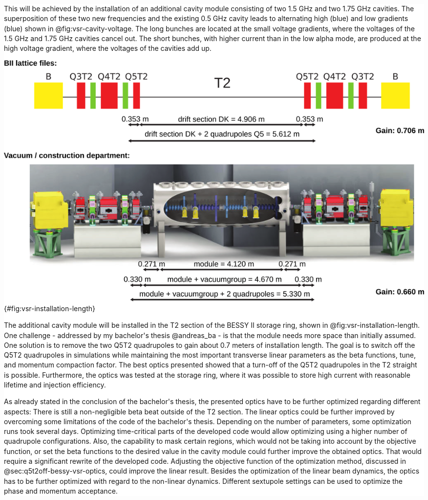 This will be achieved by the installation of an additional cavity module consisting of two 1.5 GHz and two 1.75 GHz cavities. The superposition of these two new frequencies and the existing 0.5 GHz cavity leads to alternating high (blue) and low gradients (blue) shown in @fig:vsr-cavity-voltage. The long bunches are located at the small voltage gradients, where the voltages of the 1.5 GHz and 1.75 GHz cavities cancel out. The short bunches, with higher current than in the low alpha mode, are produced at the high voltage gradient, where the voltages of the cavities add up.

![The currently available space within the T2 section of the storage ring. Removing the Q5 quadrupoles would lead to about 0.7 m of additional installation lenght for a larger cryomodule. (yellow - Dipole, red - Quadrupole, green - Sextupole)](figures/vsr-installation-length.svg){#fig:vsr-installation-length}

The additional cavity module will be installed in the T2 section of the BESSY II storage ring, shown in @fig:vsr-installation-length. One challenge - addressed by my bachelor's thesis @andreas_ba - is that the module needs more space than initially assumed. One solution is to remove the two Q5T2 quadrupoles to gain about 0.7 meters of installation length. The goal is to switch off the Q5T2 quadrupoles in simulations while maintaining the most important transverse linear parameters as the beta functions, tune, and momentum compaction factor. The best optics presented showed that a turn-off of the Q5T2 quadrupoles in the T2 straight is possible. Furthermore, the optics was tested at the storage ring, where it was possible to store high current with reasonable lifetime and injection efficiency.

As already stated in the conclusion of the bachelor's thesis, the presented optics have to be further optimized regarding different aspects: There is still a non-negligible beta beat outside of the T2 section. The linear optics could be further improved by overcoming some limitations of the code of the bachelor's thesis. Depending on the number of parameters, some optimization runs took several days. Optimizing time-critical parts of the developed code would allow optimizing using a higher number of quadrupole configurations. Also, the capability to mask certain regions, which would not be taking into account by the objective function, or set the beta functions to the desired value in the cavity module could further improve the obtained optics. That would require a significant rewrite of the developed code. Adjusting the objective function of the optimization method, discussed in @sec:q5t2off-bessy-vsr-optics, could improve the linear result. Besides the optimization of the linear beam dynamics, the optics has to be further optimized with regard to the non-linear dynamics. Different sextupole settings can be used to optimize the phase and momentum acceptance.
